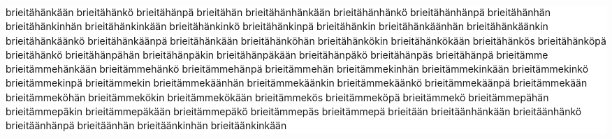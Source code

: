 brieitähänkään
brieitähänkö
brieitähänpä
brieitähän
brieitähänhänkään
brieitähänhänkö
brieitähänhänpä
brieitähänhän
brieitähänkinhän
brieitähänkinkään
brieitähänkinkö
brieitähänkinpä
brieitähänkin
brieitähänkäänhän
brieitähänkäänkin
brieitähänkäänkö
brieitähänkäänpä
brieitähänkään
brieitähänköhän
brieitähänkökin
brieitähänkökään
brieitähänkös
brieitähänköpä
brieitähänkö
brieitähänpähän
brieitähänpäkin
brieitähänpäkään
brieitähänpäkö
brieitähänpäs
brieitähänpä
brieitämme
brieitämmehänkään
brieitämmehänkö
brieitämmehänpä
brieitämmehän
brieitämmekinhän
brieitämmekinkään
brieitämmekinkö
brieitämmekinpä
brieitämmekin
brieitämmekäänhän
brieitämmekäänkin
brieitämmekäänkö
brieitämmekäänpä
brieitämmekään
brieitämmeköhän
brieitämmekökin
brieitämmekökään
brieitämmekös
brieitämmeköpä
brieitämmekö
brieitämmepähän
brieitämmepäkin
brieitämmepäkään
brieitämmepäkö
brieitämmepäs
brieitämmepä
brieitään
brieitäänhänkään
brieitäänhänkö
brieitäänhänpä
brieitäänhän
brieitäänkinhän
brieitäänkinkään